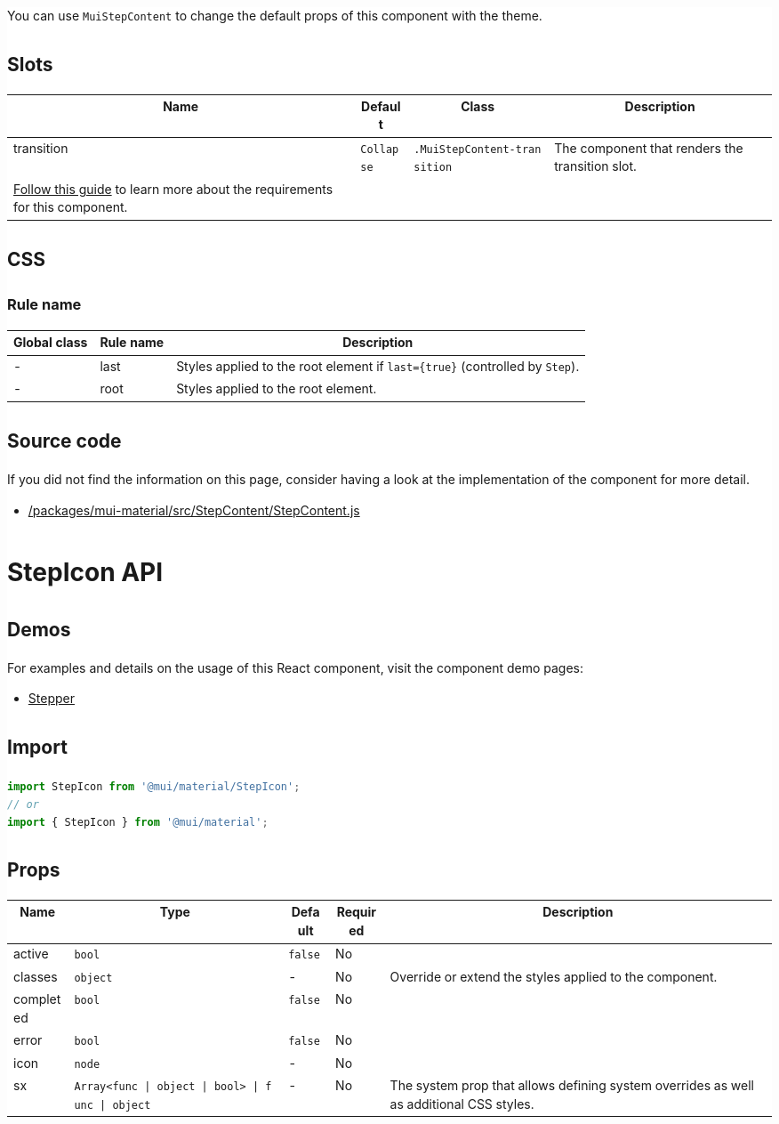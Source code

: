 You can use `MuiStepContent` to change the default props of this component with the theme.

## Slots

| Name                                                                                                                                            | Default    | Class                        | Description                                     |
| ----------------------------------------------------------------------------------------------------------------------------------------------- | ---------- | ---------------------------- | ----------------------------------------------- |
| transition                                                                                                                                      | `Collapse` | `.MuiStepContent-transition` | The component that renders the transition slot. |
| [Follow this guide](https://mui.com/material-ui/transitions/#transitioncomponent-prop) to learn more about the requirements for this component. |

## CSS

### Rule name

| Global class | Rule name | Description                                                                 |
| ------------ | --------- | --------------------------------------------------------------------------- |
| -            | last      | Styles applied to the root element if `last={true}` (controlled by `Step`). |
| -            | root      | Styles applied to the root element.                                         |

## Source code

If you did not find the information on this page, consider having a look at the implementation of the component for more detail.

- [/packages/mui-material/src/StepContent/StepContent.js](https://github.com/mui/material-ui/tree/HEAD/packages/mui-material/src/StepContent/StepContent.js)

# StepIcon API

## Demos

For examples and details on the usage of this React component, visit the component demo pages:

- [Stepper](https://mui.com/material-ui/react-stepper/)

## Import

```jsx
import StepIcon from '@mui/material/StepIcon';
// or
import { StepIcon } from '@mui/material';
```

## Props

| Name      | Type                                              | Default | Required | Description                                                                             |
| --------- | ------------------------------------------------- | ------- | -------- | --------------------------------------------------------------------------------------- |
| active    | `bool`                                            | `false` | No       |                                                                                         |
| classes   | `object`                                          | -       | No       | Override or extend the styles applied to the component.                                 |
| completed | `bool`                                            | `false` | No       |                                                                                         |
| error     | `bool`                                            | `false` | No       |                                                                                         |
| icon      | `node`                                            | -       | No       |                                                                                         |
| sx        | `Array<func \| object \| bool> \| func \| object` | -       | No       | The system prop that allows defining system overrides as well as additional CSS styles. |
